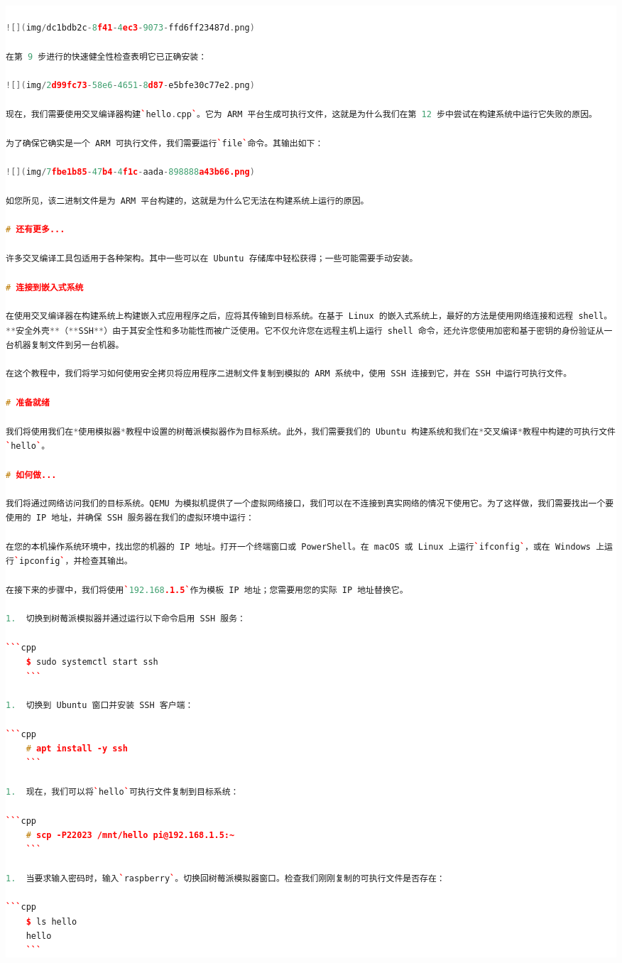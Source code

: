 ```cpp

![](img/dc1bdb2c-8f41-4ec3-9073-ffd6ff23487d.png)

在第 9 步进行的快速健全性检查表明它已正确安装：

![](img/2d99fc73-58e6-4651-8d87-e5bfe30c77e2.png)

现在，我们需要使用交叉编译器构建`hello.cpp`。它为 ARM 平台生成可执行文件，这就是为什么我们在第 12 步中尝试在构建系统中运行它失败的原因。

为了确保它确实是一个 ARM 可执行文件，我们需要运行`file`命令。其输出如下：

![](img/7fbe1b85-47b4-4f1c-aada-898888a43b66.png)

如您所见，该二进制文件是为 ARM 平台构建的，这就是为什么它无法在构建系统上运行的原因。

# 还有更多...

许多交叉编译工具包适用于各种架构。其中一些可以在 Ubuntu 存储库中轻松获得；一些可能需要手动安装。

# 连接到嵌入式系统

在使用交叉编译器在构建系统上构建嵌入式应用程序之后，应将其传输到目标系统。在基于 Linux 的嵌入式系统上，最好的方法是使用网络连接和远程 shell。**安全外壳**（**SSH**）由于其安全性和多功能性而被广泛使用。它不仅允许您在远程主机上运行 shell 命令，还允许您使用加密和基于密钥的身份验证从一台机器复制文件到另一台机器。

在这个教程中，我们将学习如何使用安全拷贝将应用程序二进制文件复制到模拟的 ARM 系统中，使用 SSH 连接到它，并在 SSH 中运行可执行文件。

# 准备就绪

我们将使用我们在*使用模拟器*教程中设置的树莓派模拟器作为目标系统。此外，我们需要我们的 Ubuntu 构建系统和我们在*交叉编译*教程中构建的可执行文件`hello`。

# 如何做...

我们将通过网络访问我们的目标系统。QEMU 为模拟机提供了一个虚拟网络接口，我们可以在不连接到真实网络的情况下使用它。为了这样做，我们需要找出一个要使用的 IP 地址，并确保 SSH 服务器在我们的虚拟环境中运行：

在您的本机操作系统环境中，找出您的机器的 IP 地址。打开一个终端窗口或 PowerShell。在 macOS 或 Linux 上运行`ifconfig`，或在 Windows 上运行`ipconfig`，并检查其输出。

在接下来的步骤中，我们将使用`192.168.1.5`作为模板 IP 地址；您需要用您的实际 IP 地址替换它。

1.  切换到树莓派模拟器并通过运行以下命令启用 SSH 服务：

```cpp
    $ sudo systemctl start ssh
    ```

1.  切换到 Ubuntu 窗口并安装 SSH 客户端：

```cpp
    # apt install -y ssh
    ```

1.  现在，我们可以将`hello`可执行文件复制到目标系统：

```cpp
    # scp -P22023 /mnt/hello pi@192.168.1.5:~
    ```

1.  当要求输入密码时，输入`raspberry`。切换回树莓派模拟器窗口。检查我们刚刚复制的可执行文件是否存在：

```cpp
    $ ls hello
    hello
    ```
```